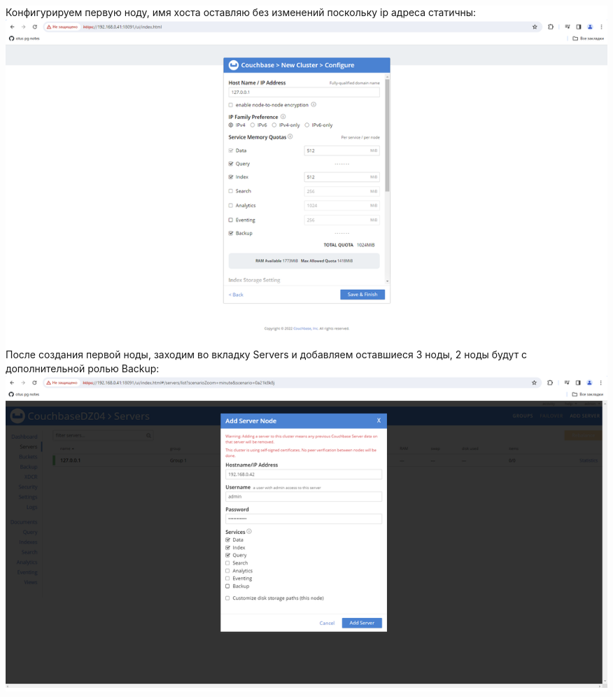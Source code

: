 Конфигурируем первую ноду, имя хоста оставляю без изменений поскольку ip адреса статичны:
![configure](https://github.com/dushaev7777/NoSQL1989-02-24/blob/main/Image/DZ04/5.png)

После создания первой ноды, заходим во вкладку Servers и добавляем оставшиеся 3 ноды, 2 ноды будут с дополнительной ролью Backup:
![add](https://github.com/dushaev7777/NoSQL1989-02-24/blob/main/Image/DZ04/6.png)
